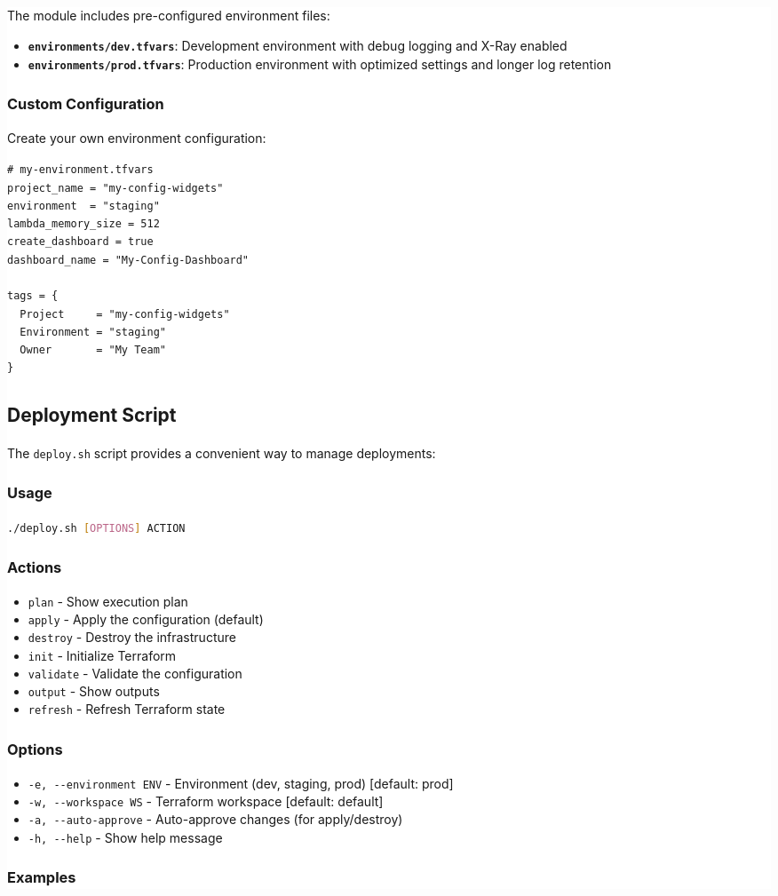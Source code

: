 The module includes pre-configured environment files:

- **`environments/dev.tfvars`**: Development environment with debug logging and X-Ray enabled
- **`environments/prod.tfvars`**: Production environment with optimized settings and longer log retention

### Custom Configuration

Create your own environment configuration:

```hcl
# my-environment.tfvars
project_name = "my-config-widgets"
environment  = "staging"
lambda_memory_size = 512
create_dashboard = true
dashboard_name = "My-Config-Dashboard"

tags = {
  Project     = "my-config-widgets"
  Environment = "staging"
  Owner       = "My Team"
}
```

## Deployment Script

The `deploy.sh` script provides a convenient way to manage deployments:

### Usage

```bash
./deploy.sh [OPTIONS] ACTION
```

### Actions

- `plan` - Show execution plan
- `apply` - Apply the configuration (default)
- `destroy` - Destroy the infrastructure
- `init` - Initialize Terraform
- `validate` - Validate the configuration
- `output` - Show outputs
- `refresh` - Refresh Terraform state

### Options

- `-e, --environment ENV` - Environment (dev, staging, prod) [default: prod]
- `-w, --workspace WS` - Terraform workspace [default: default]
- `-a, --auto-approve` - Auto-approve changes (for apply/destroy)
- `-h, --help` - Show help message

### Examples
